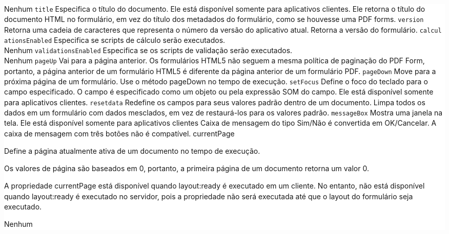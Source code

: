    <td>Nenhum</td>
  </tr>
  <tr>
   <td><code>title</code></td>
   <td>Especifica o título do documento. Ele está disponível somente para aplicativos clientes.</td>
   <td>Ele retorna o título do documento HTML no formulário, em vez do título dos metadados do formulário, como se houvesse uma PDF forms.</td>
  </tr>
  <tr>
   <td><code>version</code></td>
   <td>Retorna uma cadeia de caracteres que representa o número da versão do aplicativo atual.</td>
   <td>Retorna a versão do formulário.</td>
  </tr>
  <tr>
   <td><code>calculationsEnabled</code></td>
   <td>Especifica se scripts de cálculo serão executados.<br /> </td>
   <td>Nenhum</td>
  </tr>
  <tr>
   <td><code>validationsEnabled</code></td>
   <td>Especifica se os scripts de validação serão executados.<br /> </td>
   <td>Nenhum</td>
  </tr>
  <tr>
   <td><code>pageUp</code></td>
   <td>Vai para a página anterior.</td>
   <td>Os formulários HTML5 não seguem a mesma política de paginação do PDF Form, portanto, a página anterior de um formulário HTML5 é diferente da página anterior de um formulário PDF.</td>
  </tr>
  <tr>
   <td><code>pageDown</code></td>
   <td>Move para a próxima página de um formulário. Use o método pageDown no tempo de execução.</td>
   <td> </td>
  </tr>
  <tr>
   <td><code>setFocus</code></td>
   <td>Define o foco do teclado para o campo especificado. O campo é especificado como um objeto ou pela expressão SOM do campo. Ele está disponível somente para aplicativos clientes.</td>
   <td> </td>
  </tr>
  <tr>
   <td><code>resetdata</code></td>
   <td>Redefine os campos para seus valores padrão dentro de um documento.</td>
   <td>Limpa todos os dados em um formulário com dados mesclados, em vez de restaurá-los para os valores padrão.</td>
  </tr>
  <tr>
   <td><code>messageBox</code></td>
   <td>Mostra uma janela na tela. Ele está disponível somente para aplicativos clientes</td>
   <td>Caixa de mensagem do tipo Sim/Não é convertida em OK/Cancelar. A caixa de mensagem com três botões não é compatível.</td>
  </tr>
  <tr>
   <td>currentPage</td>
   <td><p>Define a página atualmente ativa de um documento no tempo de execução.</p> <p>Os valores de página são baseados em 0, portanto, a primeira página de um documento retorna um valor 0.</p> <p>A propriedade currentPage está disponível quando layout:ready é executado em um cliente. No entanto, não está disponível quando layout:ready é executado no servidor, pois a propriedade não será executada até que o layout do formulário seja executado.</p> </td>
   <td>Nenhum</td>
  </tr>
 </tbody>
</table>
